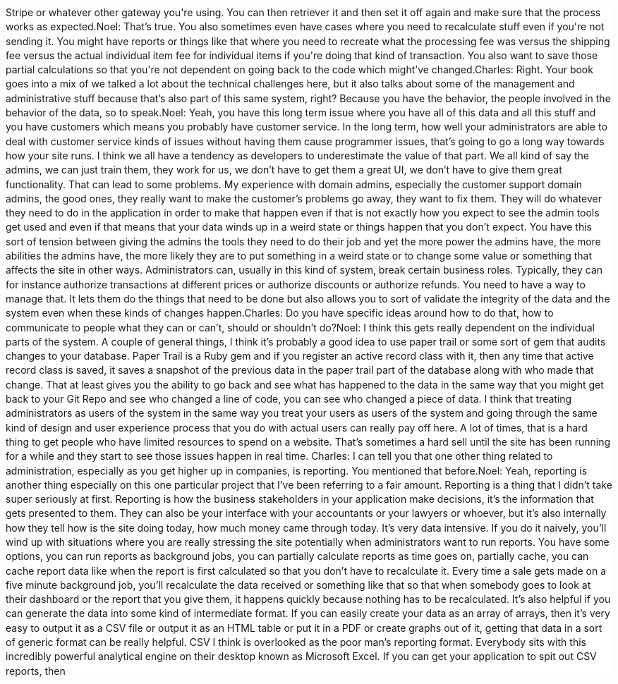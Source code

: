 Stripe or whatever other gateway you're using. You can then retriever it and then set it off again and make sure that the process works as expected.Noel: That’s true. You also sometimes even have cases where you need to recalculate stuff even if you're not sending it. You might have reports or things like that where you need to recreate what the processing fee was versus the shipping fee versus the actual individual item fee for individual items if you're doing that kind of transaction. You also want to save those partial calculations so that you're not dependent on going back to the code which might’ve changed.Charles: Right. Your book goes into a mix of we talked a lot about the technical challenges here, but it also talks about some of the management and administrative stuff because that’s also part of this same system, right? Because you have the behavior, the people involved in the behavior of the data, so to speak.Noel: Yeah, you have this long term issue where you have all of this data and all this stuff and you have customers which means you probably have customer service. In the long term, how well your administrators are able to deal with customer service kinds of issues without having them cause programmer issues, that’s going to go a long way towards how your site runs. I think we all have a tendency as developers to underestimate the value of that part. We all kind of say the admins, we can just train them, they work for us, we don’t have to get them a great UI, we don’t have to give them great functionality. That can lead to some problems. My experience with domain admins, especially the customer support domain admins, the good ones, they really want to make the customer’s problems go away, they want to fix them. They will do whatever they need to do in the application in order to make that happen even if that is not exactly how you expect to see the admin tools get used and even if that means that your data winds up in a weird state or things happen that you don’t expect. You have this sort of tension between giving the admins the tools they need to do their job and yet the more power the admins have, the more abilities the admins have, the more likely they are to put something in a weird state or to change some value or something that affects the site in other ways. Administrators can, usually in this kind of system, break certain business roles. Typically, they can for instance authorize transactions at different prices or authorize discounts or authorize refunds. You need to have a way to manage that. It lets them do the things that need to be done but also allows you to sort of validate the integrity of the data and the system even when these kinds of changes happen.Charles: Do you have specific ideas around how to do that, how to communicate to people what they can or can’t, should or shouldn’t do?Noel: I think this gets really dependent on the individual parts of the system. A couple of general things, I think it’s probably a good idea to use paper trail or some sort of gem that audits changes to your database. Paper Trail is a Ruby gem and if you register an active record class with it, then any time that active record class is saved, it saves a snapshot of the previous data in the paper trail part of the database along with who made that change. That at least gives you the ability to go back and see what has happened to the data in the same way that you might get back to your Git Repo and see who changed a line of code, you can see who changed a piece of data. I think that treating administrators as users of the system in the same way you treat your users as users of the system and going through the same kind of design and user experience process that you do with actual users can really pay off here. A lot of times, that is a hard thing to get people who have limited resources to spend on a website. That’s sometimes a hard sell until the site has been running for a while and they start to see those issues happen in real time. Charles: I can tell you that one other thing related to administration, especially as you get higher up in companies, is reporting. You mentioned that before.Noel: Yeah, reporting is another thing especially on this one particular project that I’ve been referring to a fair amount. Reporting is a thing that I didn’t take super seriously at first. Reporting is how the business stakeholders in your application make decisions, it’s the information that gets presented to them. They can also be your interface with your accountants or your lawyers or whoever, but it’s also internally how they tell how is the site doing today, how much money came through today. It’s very data intensive. If you do it naively, you’ll wind up with situations where you are really stressing the site potentially when administrators want to run reports. You have some options, you can run reports as background jobs, you can partially calculate reports as time goes on, partially cache, you can cache report data like when the report is first calculated so that you don’t have to recalculate it. Every time a sale gets made on a five minute background job, you’ll recalculate the data received or something like that so that when somebody goes to look at their dashboard or the report that you give them, it happens quickly because nothing has to be recalculated. It’s also helpful if you can generate the data into some kind of intermediate format. If you can easily create your data as an array of arrays, then it’s very easy to output it as a CSV file or output it as an HTML table or put it in a PDF or create graphs out of it, getting that data in a sort of generic format can be really helpful. CSV I think is overlooked as the poor man’s reporting format. Everybody sits with this incredibly powerful analytical engine on their desktop known as Microsoft Excel. If you can get your application to spit out CSV reports, then